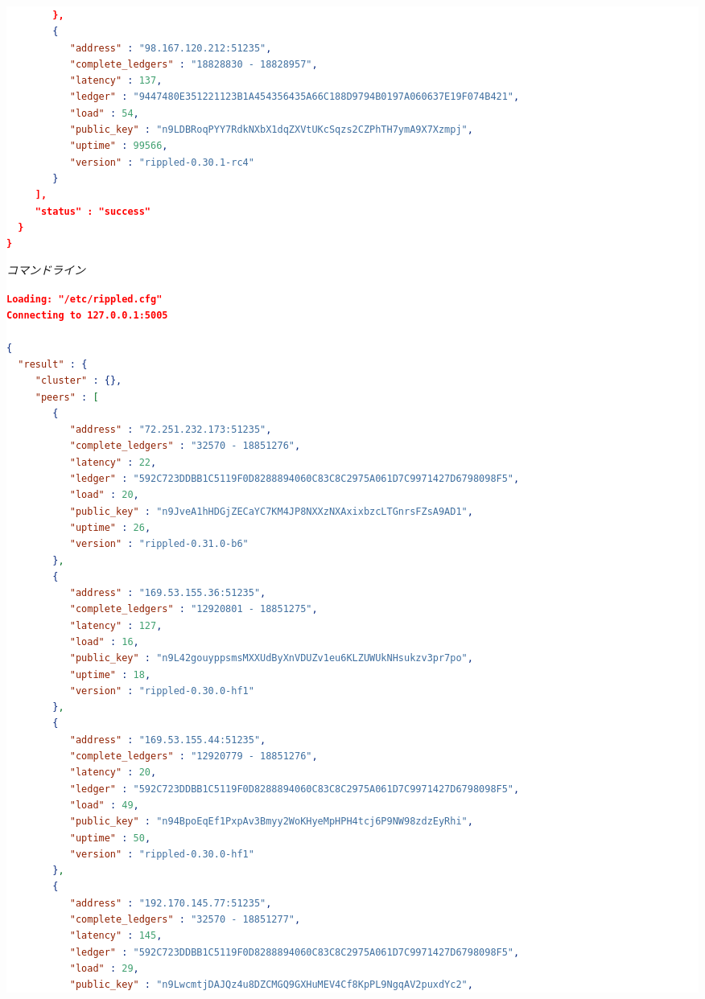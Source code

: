 ```json
        },
        {
           "address" : "98.167.120.212:51235",
           "complete_ledgers" : "18828830 - 18828957",
           "latency" : 137,
           "ledger" : "9447480E351221123B1A454356435A66C188D9794B0197A060637E19F074B421",
           "load" : 54,
           "public_key" : "n9LDBRoqPYY7RdkNXbX1dqZXVtUKcSqzs2CZPhTH7ymA9X7Xzmpj",
           "uptime" : 99566,
           "version" : "rippled-0.30.1-rc4"
        }
     ],
     "status" : "success"
  }
}

```

*コマンドライン*

```json
Loading: "/etc/rippled.cfg"
Connecting to 127.0.0.1:5005

{
  "result" : {
     "cluster" : {},
     "peers" : [
        {
           "address" : "72.251.232.173:51235",
           "complete_ledgers" : "32570 - 18851276",
           "latency" : 22,
           "ledger" : "592C723DDBB1C5119F0D8288894060C83C8C2975A061D7C9971427D6798098F5",
           "load" : 20,
           "public_key" : "n9JveA1hHDGjZECaYC7KM4JP8NXXzNXAxixbzcLTGnrsFZsA9AD1",
           "uptime" : 26,
           "version" : "rippled-0.31.0-b6"
        },
        {
           "address" : "169.53.155.36:51235",
           "complete_ledgers" : "12920801 - 18851275",
           "latency" : 127,
           "load" : 16,
           "public_key" : "n9L42gouyppsmsMXXUdByXnVDUZv1eu6KLZUWUkNHsukzv3pr7po",
           "uptime" : 18,
           "version" : "rippled-0.30.0-hf1"
        },
        {
           "address" : "169.53.155.44:51235",
           "complete_ledgers" : "12920779 - 18851276",
           "latency" : 20,
           "ledger" : "592C723DDBB1C5119F0D8288894060C83C8C2975A061D7C9971427D6798098F5",
           "load" : 49,
           "public_key" : "n94BpoEqEf1PxpAv3Bmyy2WoKHyeMpHPH4tcj6P9NW98zdzEyRhi",
           "uptime" : 50,
           "version" : "rippled-0.30.0-hf1"
        },
        {
           "address" : "192.170.145.77:51235",
           "complete_ledgers" : "32570 - 18851277",
           "latency" : 145,
           "ledger" : "592C723DDBB1C5119F0D8288894060C83C8C2975A061D7C9971427D6798098F5",
           "load" : 29,
           "public_key" : "n9LwcmtjDAJQz4u8DZCMGQ9GXHuMEV4Cf8KpPL9NgqAV2puxdYc2",
```